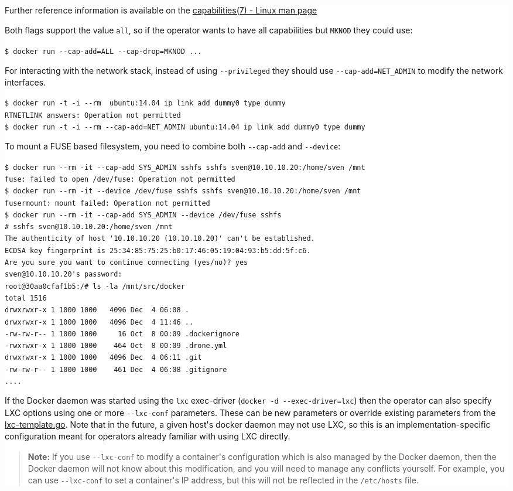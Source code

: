 Further reference information is available on the [capabilities(7) - Linux man page](http://linux.die.net/man/7/capabilities)

Both flags support the value `all`, so if the
operator wants to have all capabilities but `MKNOD` they could use:

    $ docker run --cap-add=ALL --cap-drop=MKNOD ...

For interacting with the network stack, instead of using `--privileged` they
should use `--cap-add=NET_ADMIN` to modify the network interfaces.

    $ docker run -t -i --rm  ubuntu:14.04 ip link add dummy0 type dummy
    RTNETLINK answers: Operation not permitted
    $ docker run -t -i --rm --cap-add=NET_ADMIN ubuntu:14.04 ip link add dummy0 type dummy

To mount a FUSE based filesystem, you need to combine both `--cap-add` and
`--device`:

    $ docker run --rm -it --cap-add SYS_ADMIN sshfs sshfs sven@10.10.10.20:/home/sven /mnt
    fuse: failed to open /dev/fuse: Operation not permitted
    $ docker run --rm -it --device /dev/fuse sshfs sshfs sven@10.10.10.20:/home/sven /mnt
    fusermount: mount failed: Operation not permitted
    $ docker run --rm -it --cap-add SYS_ADMIN --device /dev/fuse sshfs
    # sshfs sven@10.10.10.20:/home/sven /mnt
    The authenticity of host '10.10.10.20 (10.10.10.20)' can't be established.
    ECDSA key fingerprint is 25:34:85:75:25:b0:17:46:05:19:04:93:b5:dd:5f:c6.
    Are you sure you want to continue connecting (yes/no)? yes
    sven@10.10.10.20's password:
    root@30aa0cfaf1b5:/# ls -la /mnt/src/docker
    total 1516
    drwxrwxr-x 1 1000 1000   4096 Dec  4 06:08 .
    drwxrwxr-x 1 1000 1000   4096 Dec  4 11:46 ..
    -rw-rw-r-- 1 1000 1000     16 Oct  8 00:09 .dockerignore
    -rwxrwxr-x 1 1000 1000    464 Oct  8 00:09 .drone.yml
    drwxrwxr-x 1 1000 1000   4096 Dec  4 06:11 .git
    -rw-rw-r-- 1 1000 1000    461 Dec  4 06:08 .gitignore
    ....


If the Docker daemon was started using the `lxc` exec-driver
(`docker -d --exec-driver=lxc`) then the operator can also specify LXC options
using one or more `--lxc-conf` parameters. These can be new parameters or
override existing parameters from the [lxc-template.go](
https://github.com/docker/docker/blob/master/daemon/execdriver/lxc/lxc_template.go).
Note that in the future, a given host's docker daemon may not use LXC, so this
is an implementation-specific configuration meant for operators already
familiar with using LXC directly.

> **Note:**
> If you use `--lxc-conf` to modify a container's configuration which is also
> managed by the Docker daemon, then the Docker daemon will not know about this
> modification, and you will need to manage any conflicts yourself. For example,
> you can use `--lxc-conf` to set a container's IP address, but this will not be
> reflected in the `/etc/hosts` file.
